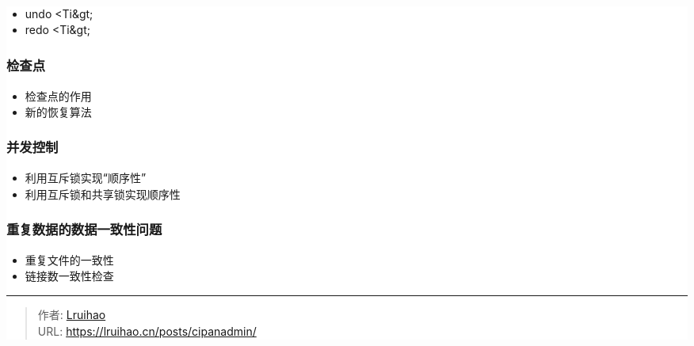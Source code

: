   - undo &lt;Ti\&gt;
  - redo &lt;Ti\&gt;

### 检查点

- 检查点的作用
- 新的恢复算法

### 并发控制

- 利用互斥锁实现“顺序性”
- 利用互斥锁和共享锁实现顺序性

### 重复数据的数据一致性问题

- 重复文件的一致性
- 链接数一致性检查


---

> 作者: [Lruihao](https://github.com/Lruihao)  
> URL: https://lruihao.cn/posts/cipanadmin/  

